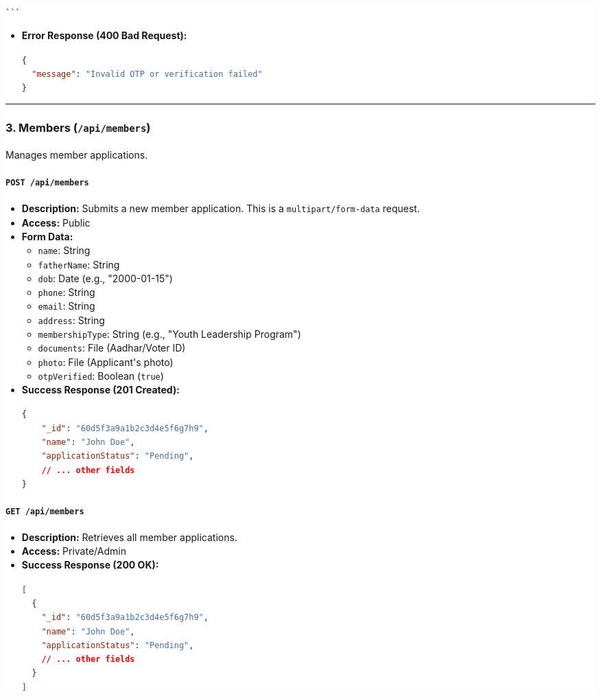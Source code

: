     ```
-   **Error Response (400 Bad Request):**
    ```json
    {
      "message": "Invalid OTP or verification failed"
    }
    ```

---

### **3. Members (`/api/members`)**

Manages member applications.

#### **`POST /api/members`**

-   **Description:** Submits a new member application. This is a `multipart/form-data` request.
-   **Access:** Public
-   **Form Data:**
    -   `name`: String
    -   `fatherName`: String
    -   `dob`: Date (e.g., "2000-01-15")
    -   `phone`: String
    -   `email`: String
    -   `address`: String
    -   `membershipType`: String (e.g., "Youth Leadership Program")
    -   `documents`: File (Aadhar/Voter ID)
    -   `photo`: File (Applicant's photo)
    -   `otpVerified`: Boolean (`true`)
-   **Success Response (201 Created):**
    ```json
    {
        "_id": "60d5f3a9a1b2c3d4e5f6g7h9",
        "name": "John Doe",
        "applicationStatus": "Pending",
        // ... other fields
    }
    ```

#### **`GET /api/members`**

-   **Description:** Retrieves all member applications.
-   **Access:** Private/Admin
-   **Success Response (200 OK):**
    ```json
    [
      {
        "_id": "60d5f3a9a1b2c3d4e5f6g7h9",
        "name": "John Doe",
        "applicationStatus": "Pending",
        // ... other fields
      }
    ]
    ```

